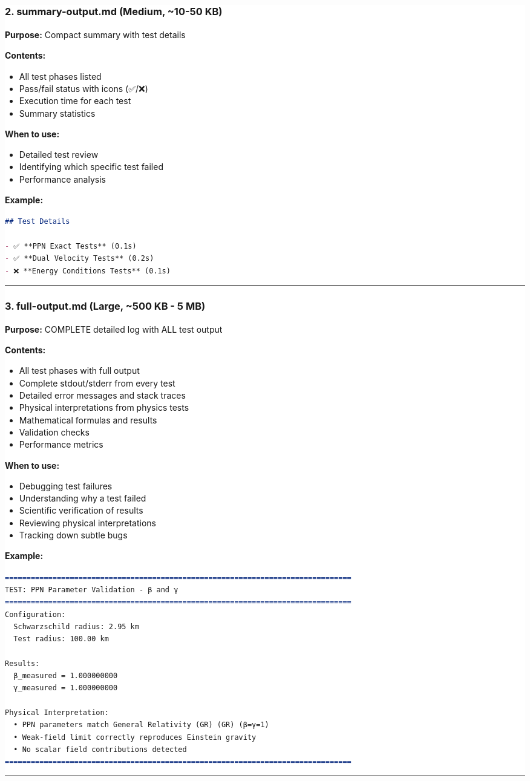 ### 2. **summary-output.md** (Medium, ~10-50 KB)

**Purpose:** Compact summary with test details

**Contents:**
- All test phases listed
- Pass/fail status with icons (✅/❌)
- Execution time for each test
- Summary statistics

**When to use:**
- Detailed test review
- Identifying which specific test failed
- Performance analysis

**Example:**
```markdown
## Test Details

- ✅ **PPN Exact Tests** (0.1s)
- ✅ **Dual Velocity Tests** (0.2s)
- ❌ **Energy Conditions Tests** (0.1s)
```

---

### 3. **full-output.md** (Large, ~500 KB - 5 MB)

**Purpose:** COMPLETE detailed log with ALL test output

**Contents:**
- All test phases with full output
- Complete stdout/stderr from every test
- Detailed error messages and stack traces
- Physical interpretations from physics tests
- Mathematical formulas and results
- Validation checks
- Performance metrics

**When to use:**
- Debugging test failures
- Understanding why a test failed
- Scientific verification of results
- Reviewing physical interpretations
- Tracking down subtle bugs

**Example:**
```markdown
================================================================================
TEST: PPN Parameter Validation - β and γ
================================================================================
Configuration:
  Schwarzschild radius: 2.95 km
  Test radius: 100.00 km
  
Results:
  β_measured = 1.000000000
  γ_measured = 1.000000000
  
Physical Interpretation:
  • PPN parameters match General Relativity (GR) (GR) (β=γ=1)
  • Weak-field limit correctly reproduces Einstein gravity
  • No scalar field contributions detected
================================================================================
```

---